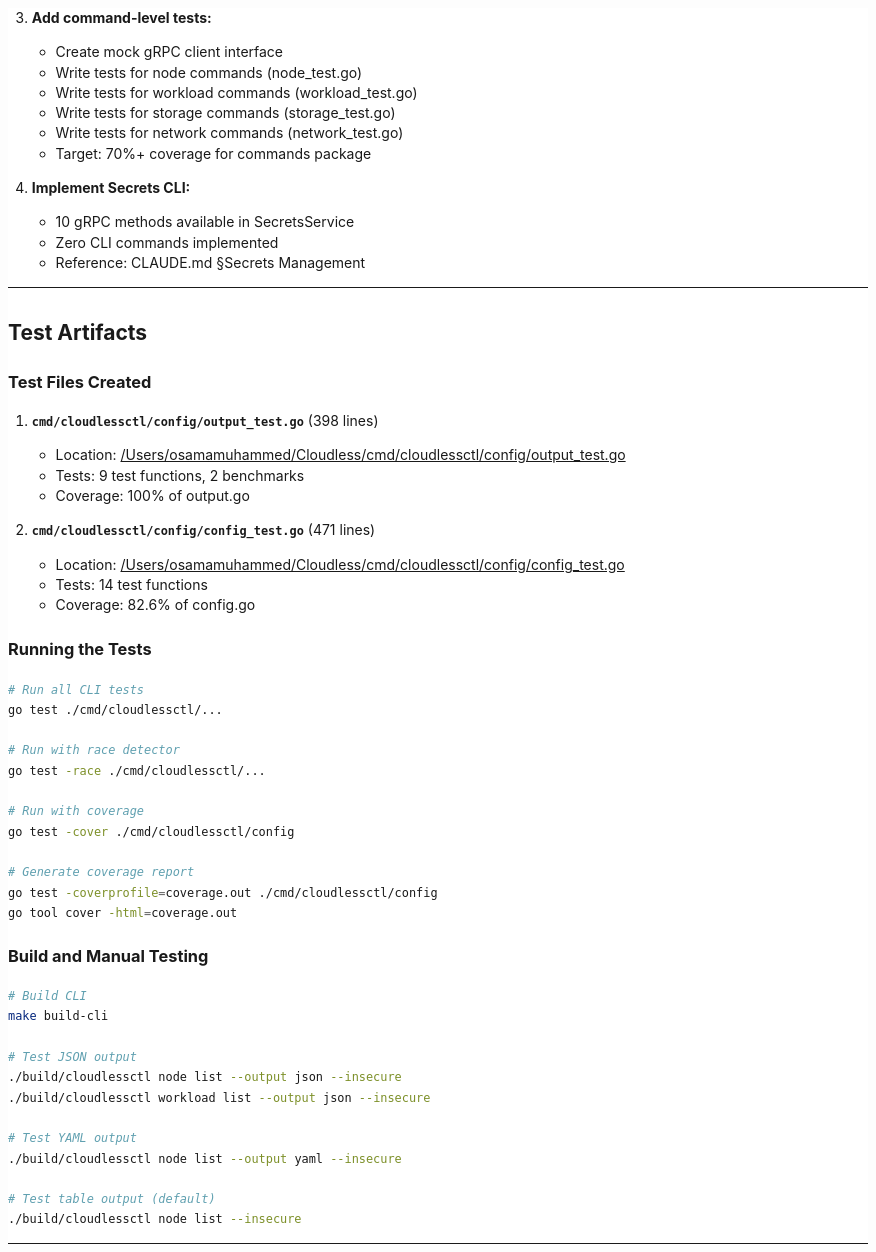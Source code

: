 3. **Add command-level tests:**
   - Create mock gRPC client interface
   - Write tests for node commands (node_test.go)
   - Write tests for workload commands (workload_test.go)
   - Write tests for storage commands (storage_test.go)
   - Write tests for network commands (network_test.go)
   - Target: 70%+ coverage for commands package

4. **Implement Secrets CLI:**
   - 10 gRPC methods available in SecretsService
   - Zero CLI commands implemented
   - Reference: CLAUDE.md §Secrets Management

---

## Test Artifacts

### Test Files Created

1. **`cmd/cloudlessctl/config/output_test.go`** (398 lines)
   - Location: [/Users/osamamuhammed/Cloudless/cmd/cloudlessctl/config/output_test.go](file:///Users/osamamuhammed/Cloudless/cmd/cloudlessctl/config/output_test.go)
   - Tests: 9 test functions, 2 benchmarks
   - Coverage: 100% of output.go

2. **`cmd/cloudlessctl/config/config_test.go`** (471 lines)
   - Location: [/Users/osamamuhammed/Cloudless/cmd/cloudlessctl/config/config_test.go](file:///Users/osamamuhammed/Cloudless/cmd/cloudlessctl/config/config_test.go)
   - Tests: 14 test functions
   - Coverage: 82.6% of config.go

### Running the Tests

```bash
# Run all CLI tests
go test ./cmd/cloudlessctl/...

# Run with race detector
go test -race ./cmd/cloudlessctl/...

# Run with coverage
go test -cover ./cmd/cloudlessctl/config

# Generate coverage report
go test -coverprofile=coverage.out ./cmd/cloudlessctl/config
go tool cover -html=coverage.out
```

### Build and Manual Testing

```bash
# Build CLI
make build-cli

# Test JSON output
./build/cloudlessctl node list --output json --insecure
./build/cloudlessctl workload list --output json --insecure

# Test YAML output
./build/cloudlessctl node list --output yaml --insecure

# Test table output (default)
./build/cloudlessctl node list --insecure
```

---